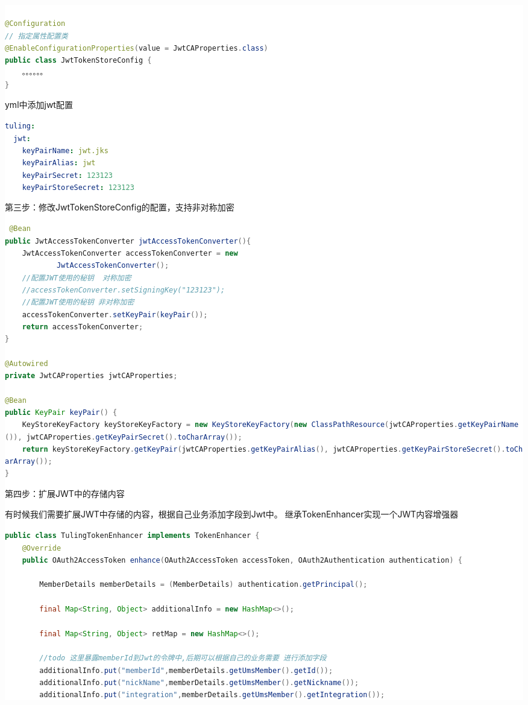 ```java

@Configuration
// 指定属性配置类
@EnableConfigurationProperties(value = JwtCAProperties.class)  
public class JwtTokenStoreConfig {
    。。。。。。
}
```

   

yml中添加jwt配置

```yml
tuling:
  jwt:
    keyPairName: jwt.jks
    keyPairAlias: jwt
    keyPairSecret: 123123
    keyPairStoreSecret: 123123
```

第三步：修改JwtTokenStoreConfig的配置，支持非对称加密

```java
 @Bean
public JwtAccessTokenConverter jwtAccessTokenConverter(){
    JwtAccessTokenConverter accessTokenConverter = new
            JwtAccessTokenConverter();
    //配置JWT使用的秘钥  对称加密
    //accessTokenConverter.setSigningKey("123123");
    //配置JWT使用的秘钥 非对称加密
    accessTokenConverter.setKeyPair(keyPair());
    return accessTokenConverter;
}

@Autowired
private JwtCAProperties jwtCAProperties;

@Bean
public KeyPair keyPair() {
    KeyStoreKeyFactory keyStoreKeyFactory = new KeyStoreKeyFactory(new ClassPathResource(jwtCAProperties.getKeyPairName()), jwtCAProperties.getKeyPairSecret().toCharArray());
    return keyStoreKeyFactory.getKeyPair(jwtCAProperties.getKeyPairAlias(), jwtCAProperties.getKeyPairStoreSecret().toCharArray());
}
```

第四步：扩展JWT中的存储内容

有时候我们需要扩展JWT中存储的内容，根据自己业务添加字段到Jwt中。 继承TokenEnhancer实现一个JWT内容增强器 

```java
public class TulingTokenEnhancer implements TokenEnhancer {
    @Override
    public OAuth2AccessToken enhance(OAuth2AccessToken accessToken, OAuth2Authentication authentication) {

        MemberDetails memberDetails = (MemberDetails) authentication.getPrincipal();

        final Map<String, Object> additionalInfo = new HashMap<>();

        final Map<String, Object> retMap = new HashMap<>();

        //todo 这里暴露memberId到Jwt的令牌中,后期可以根据自己的业务需要 进行添加字段
        additionalInfo.put("memberId",memberDetails.getUmsMember().getId());
        additionalInfo.put("nickName",memberDetails.getUmsMember().getNickname());
        additionalInfo.put("integration",memberDetails.getUmsMember().getIntegration());
```